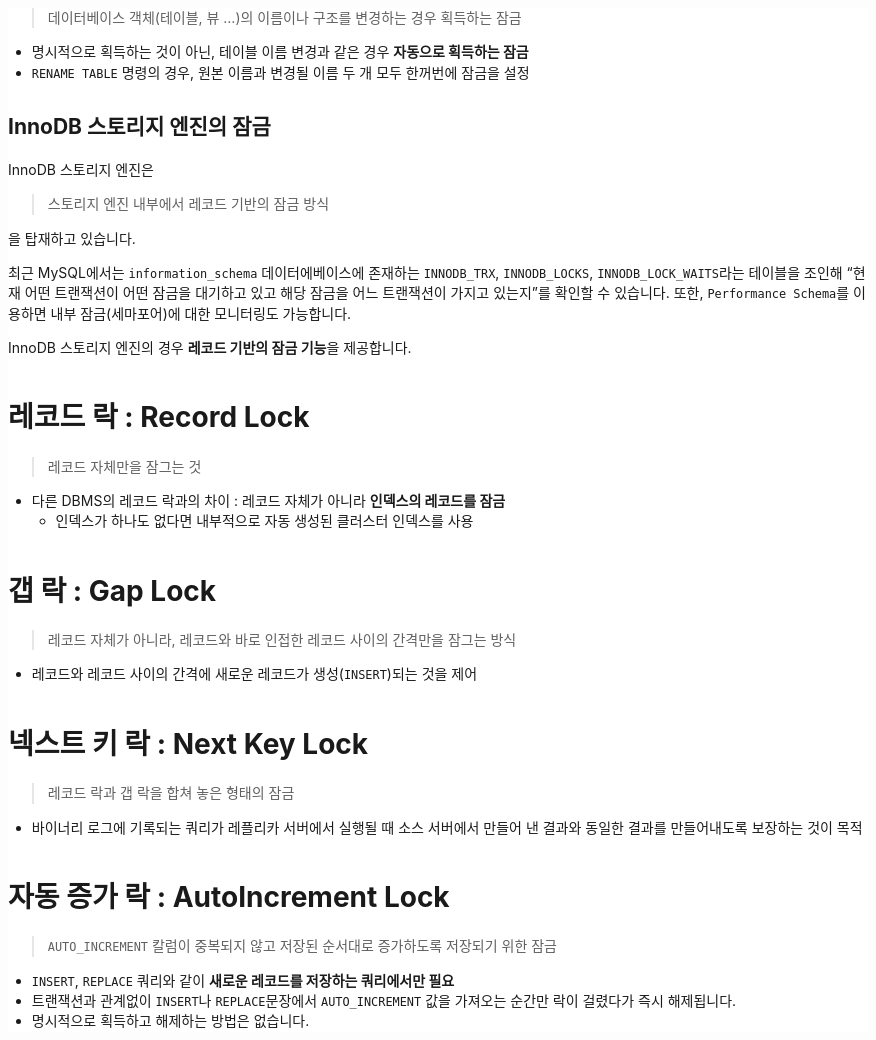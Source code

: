 > 데이터베이스 객체(테이블, 뷰 …)의 이름이나 구조를 변경하는 경우 획득하는 잠금
> 
- 명시적으로 획득하는 것이 아닌, 테이블 이름 변경과 같은 경우 **자동으로 획득하는 잠금**
- `RENAME TABLE` 명령의 경우, 원본 이름과 변경될 이름 두 개 모두 한꺼번에 잠금을 설정

## InnoDB 스토리지 엔진의 잠금

InnoDB 스토리지 엔진은

> 스토리지 엔진 내부에서 레코드 기반의 잠금 방식
> 

을 탑재하고 있습니다.

최근 MySQL에서는 `information_schema` 데이터에베이스에 존재하는 `INNODB_TRX`, `INNODB_LOCKS`, `INNODB_LOCK_WAITS`라는 테이블을 조인해 “현재 어떤 트랜잭션이 어떤 잠금을 대기하고 있고 해당 잠금을 어느 트랜잭션이 가지고 있는지”를 확인할 수 있습니다. 또한, `Performance Schema`를 이용하면 내부 잠금(세마포어)에 대한 모니터링도 가능합니다.

InnoDB 스토리지 엔진의 경우 **레코드 기반의 잠금 기능**을 제공합니다.

# 레코드 락 : Record Lock

> 레코드 자체만을 잠그는 것
> 
- 다른 DBMS의 레코드 락과의 차이 : 레코드 자체가 아니라 **인덱스의 레코드를 잠금**
    - 인덱스가 하나도 없다면 내부적으로 자동 생성된 클러스터 인덱스를 사용

# 갭 락 : Gap Lock

> 레코드 자체가 아니라, 레코드와 바로 인접한 레코드 사이의 간격만을 잠그는 방식
> 
- 레코드와 레코드 사이의 간격에 새로운 레코드가 생성(`INSERT`)되는 것을 제어

# 넥스트 키 락 : Next Key Lock

> 레코드 락과 갭 락을 합쳐 놓은 형태의 잠금
> 
- 바이너리 로그에 기록되는 쿼리가 레플리카 서버에서 실행될 때 소스 서버에서 만들어 낸 결과와 동일한 결과를 만들어내도록 보장하는 것이 목적

# 자동 증가 락 : AutoIncrement Lock

> `AUTO_INCREMENT` 칼럼이 중복되지 않고 저장된 순서대로 증가하도록 저장되기 위한 잠금
> 
- `INSERT`, `REPLACE` 쿼리와 같이 **새로운 레코드를 저장하는 쿼리에서만 필요**
- 트랜잭션과 관계없이 `INSERT`나 `REPLACE`문장에서 `AUTO_INCREMENT` 값을 가져오는 순간만 락이 걸렸다가 즉시 해제됩니다.
- 명시적으로 획득하고 해제하는 방법은 없습니다.